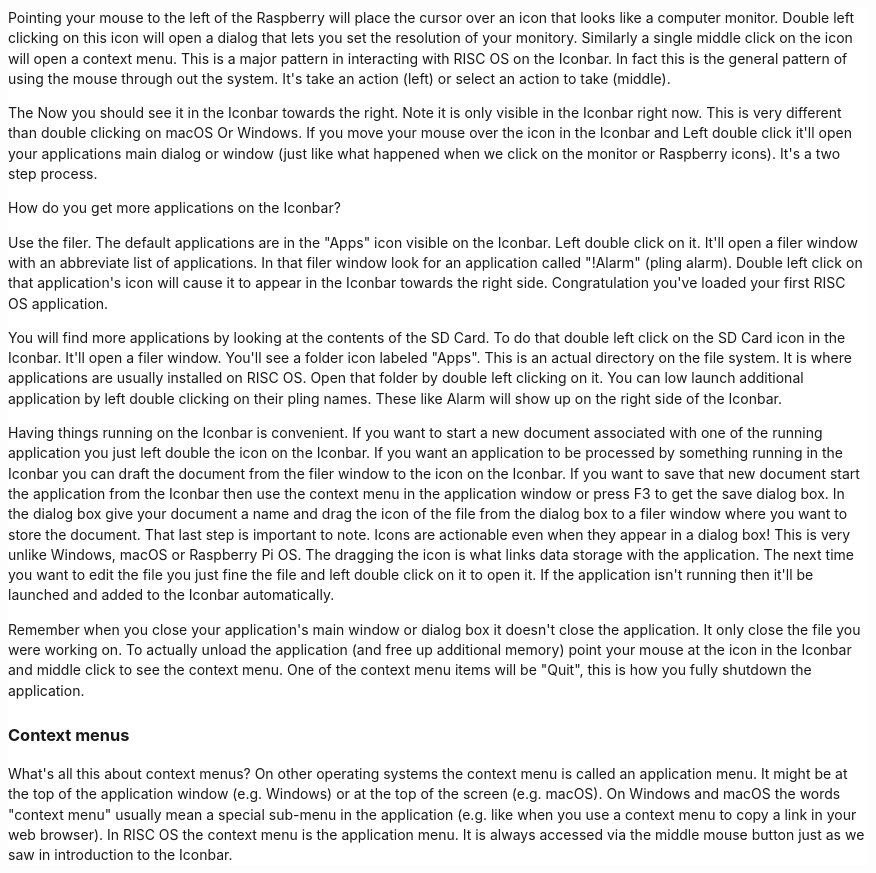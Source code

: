 Pointing your mouse to the left of the Raspberry will place the cursor over an icon that looks like a computer monitor.  Double left clicking on this icon will open a dialog that lets you set the resolution of your monitory. Similarly a single middle click on the icon will open a context menu.  This is a major pattern in interacting with RISC OS on the Iconbar. In fact this is the general pattern of using the mouse through out the system. It's take an action (left) or select an action to take (middle).

The Now you should see it in the Iconbar towards the right.  Note it is only visible in the Iconbar right now. This is very different than double clicking on macOS Or Windows. If you move your mouse over the icon in the Iconbar and Left double click it'll open your applications main dialog or window (just like what happened when we click on the monitor or Raspberry icons). It's a two step process.

How do you get more applications on the Iconbar?

Use the filer. The default applications are in the "Apps" icon visible on the Iconbar. Left double click on it. It'll open a filer window with an abbreviate list of applications. In that filer window look for an application called "!Alarm" (pling alarm). Double left click on that application's icon will cause it to appear in the Iconbar towards the right side. Congratulation you've loaded your first RISC OS application.

You will find more applications by looking at the contents of the SD Card. To do that double left click on the SD Card icon in the Iconbar. It'll open a filer window. You'll see a folder icon labeled "Apps". This is an actual directory on the file system. It is where applications are usually installed on RISC OS. Open that folder by double left clicking on it. You can low launch additional application by left double clicking on their pling names. These like Alarm will show up on the right side of the Iconbar.

Having things running on the Iconbar is convenient.  If you want to start a new document associated with one of the running application you just left double the icon on the Iconbar.  If you want an application to be processed by something running in the Iconbar you can draft the document from the filer window to the icon on the Iconbar. If you want to save that new document start the application from the Iconbar then use the context menu in the application window or press F3 to get the save dialog box. In the dialog box give your document a name and drag the icon of the file from the dialog box to a filer window where you want to store the document. That last step is important to note. Icons are actionable even when they appear in a dialog box! This is very unlike Windows, macOS or Raspberry Pi OS. The dragging the icon is what links data storage with the application. The next time you want to edit the file you just fine the file and left double click on it to open it. If the application isn't running then it'll be launched and added to the Iconbar automatically.

Remember when you close your application's main window or dialog box it doesn't close the application. It only close the file you were working on. To actually unload the application (and free up additional memory) point your mouse at the icon in the Iconbar and middle click to see the context menu. One of the context menu items will be "Quit", this is how you fully shutdown the application.

### Context menus

What's all this about context menus? On other operating systems the context menu is called an application menu. It might be at the top of the application window (e.g. Windows) or at the top of the screen (e.g. macOS). On Windows and macOS the words "context menu" usually mean a special sub-menu in the application (e.g. like when you use a context menu to copy a link in your web browser). In RISC OS the context menu is the application menu. It is always accessed via the middle mouse button just as we saw in introduction to the Iconbar.
